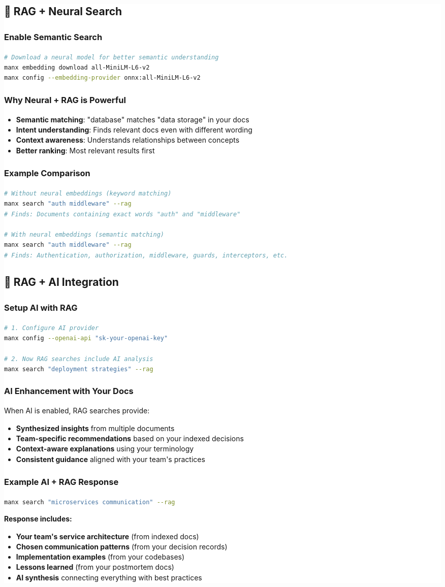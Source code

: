 ## 🧠 RAG + Neural Search

### Enable Semantic Search
```bash
# Download a neural model for better semantic understanding
manx embedding download all-MiniLM-L6-v2
manx config --embedding-provider onnx:all-MiniLM-L6-v2
```

### Why Neural + RAG is Powerful
- **Semantic matching**: "database" matches "data storage" in your docs
- **Intent understanding**: Finds relevant docs even with different wording
- **Context awareness**: Understands relationships between concepts
- **Better ranking**: Most relevant results first

### Example Comparison
```bash
# Without neural embeddings (keyword matching)
manx search "auth middleware" --rag
# Finds: Documents containing exact words "auth" and "middleware"

# With neural embeddings (semantic matching)  
manx search "auth middleware" --rag
# Finds: Authentication, authorization, middleware, guards, interceptors, etc.
```

## 🤖 RAG + AI Integration

### Setup AI with RAG
```bash
# 1. Configure AI provider
manx config --openai-api "sk-your-openai-key"

# 2. Now RAG searches include AI analysis
manx search "deployment strategies" --rag
```

### AI Enhancement with Your Docs
When AI is enabled, RAG searches provide:
- **Synthesized insights** from multiple documents
- **Team-specific recommendations** based on your indexed decisions
- **Context-aware explanations** using your terminology
- **Consistent guidance** aligned with your team's practices

### Example AI + RAG Response
```bash
manx search "microservices communication" --rag
```
**Response includes:**
- **Your team's service architecture** (from indexed docs)
- **Chosen communication patterns** (from your decision records)  
- **Implementation examples** (from your codebases)
- **Lessons learned** (from your postmortem docs)
- **AI synthesis** connecting everything with best practices
